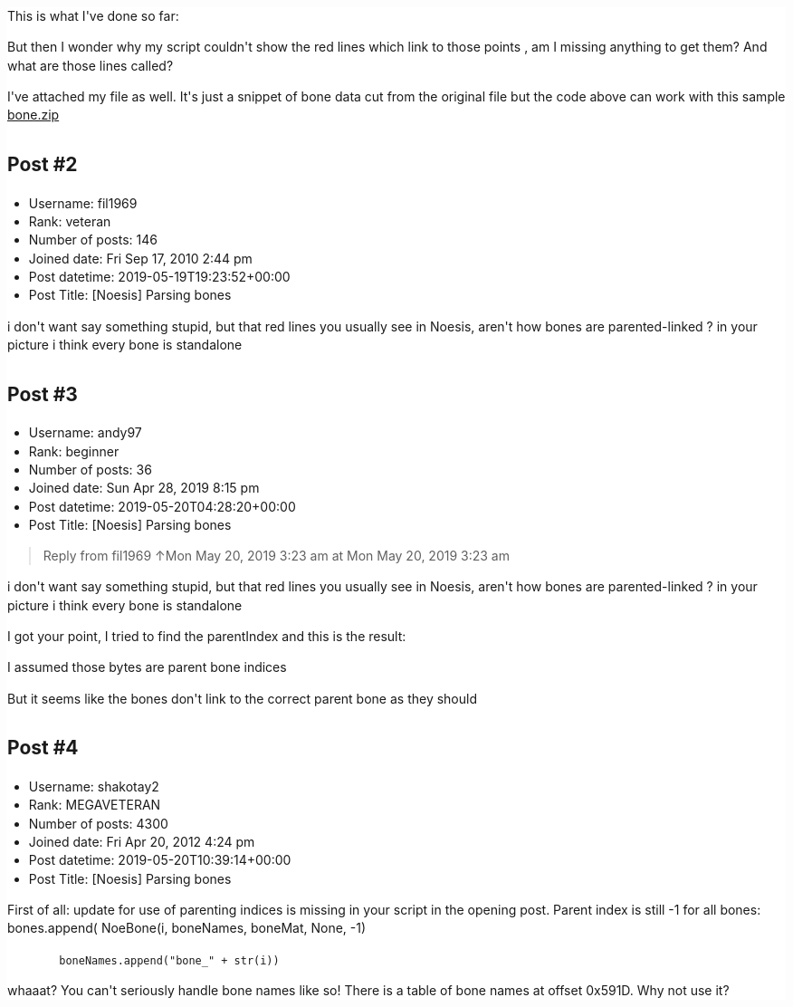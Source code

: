 
This is what I've done so far:


But then I wonder why my script couldn't show the red lines which link to those points , am I missing anything to get them? And what are those lines called?

I've attached my file as well. It's just a snippet of bone data cut from the original file but the code above can work with this sample 
[bone.zip](https://xentaxbackup.github.io/file/16263_bone.zip)
## Post #2
- Username: fil1969
- Rank: veteran
- Number of posts: 146
- Joined date: Fri Sep 17, 2010 2:44 pm
- Post datetime: 2019-05-19T19:23:52+00:00
- Post Title: [Noesis] Parsing bones

i don't want say something stupid, but that red lines you usually see in Noesis, aren't how bones are parented-linked ? in your picture i think every bone is standalone
## Post #3
- Username: andy97
- Rank: beginner
- Number of posts: 36
- Joined date: Sun Apr 28, 2019 8:15 pm
- Post datetime: 2019-05-20T04:28:20+00:00
- Post Title: [Noesis] Parsing bones

> Reply from fil1969 ↑Mon May 20, 2019 3:23 am at Mon May 20, 2019 3:23 am
>
> 
i don't want say something stupid, but that red lines you usually see in Noesis, aren't how bones are parented-linked ? in your picture i think every bone is standalone

I got your point, I tried to find the parentIndex and this is the result:


I assumed those bytes are parent bone indices


But it seems like the bones don't link to the correct parent bone as they should
## Post #4
- Username: shakotay2
- Rank: MEGAVETERAN
- Number of posts: 4300
- Joined date: Fri Apr 20, 2012 4:24 pm
- Post datetime: 2019-05-20T10:39:14+00:00
- Post Title: [Noesis] Parsing bones

First of all: update for use of parenting indices is missing in your script in the opening post.
Parent index is still -1 for all bones:
bones.append( NoeBone(i, boneNames, boneMat, None, -1)

```
		boneNames.append("bone_" + str(i))
```
whaaat?
You can't seriously handle bone names like so!
There is a table of bone names at offset 0x591D. Why not use it?
